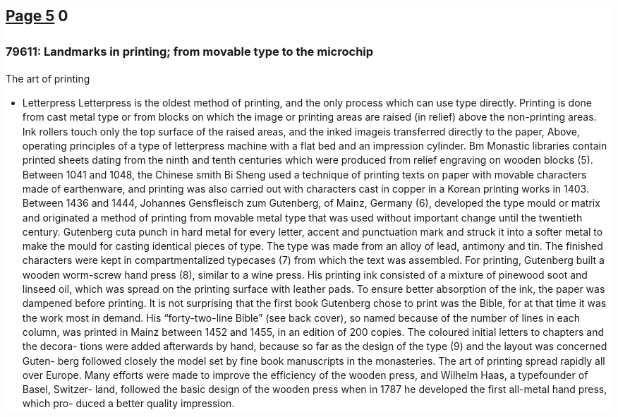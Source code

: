 ## [Page 5](https://demo.humlab.umu.se/courier/079609engo.pdf#page=5) 0

### 79611: Landmarks in printing; from movable type to the microchip

The art of printing 
  
- Letterpress 
Letterpress is the oldest method of printing, and the only 
process which can use type directly. Printing is done from cast 
metal type or from blocks on which the image or printing areas 
are raised (in relief) above the non-printing areas. Ink rollers 
touch only the top surface of the raised areas, and the inked 
imageis transferred directly to the paper, Above, operating 
principles of a type of letterpress machine with a flat bed and an 
impression cylinder. 
Bm Monastic libraries contain printed sheets dating from the 
ninth and tenth centuries which were produced from relief 
engraving on wooden blocks (5). Between 1041 and 1048, the 
Chinese smith Bi Sheng used a technique of printing texts on 
paper with movable characters made of earthenware, and 
printing was also carried out with characters cast in copper in 
a Korean printing works in 1403. Between 1436 and 1444, 
Johannes Gensfleisch zum Gutenberg, of Mainz, Germany 
(6), developed the type mould or matrix and originated a 
method of printing from movable metal type that was used 
without important change until the twentieth century. 
Gutenberg cuta punch in hard metal for every letter, accent 
and punctuation mark and struck it into a softer metal to make 
the mould for casting identical pieces of type. The type was 
made from an alloy of lead, antimony and tin. The finished 
characters were kept in compartmentalized typecases (7) from 
which the text was assembled. For printing, Gutenberg built a 
wooden worm-screw hand press (8), similar to a wine press. 
His printing ink consisted of a mixture of pinewood soot and 
linseed oil, which was spread on the printing surface with 
leather pads. To ensure better absorption of the ink, the paper 
was dampened before printing. 
It is not surprising that the first book Gutenberg chose to 
print was the Bible, for at that time it was the work most in 
demand. His “forty-two-line Bible” (see back cover), so 
named because of the number of lines in each column, was 
printed in Mainz between 1452 and 1455, in an edition of 200 
copies. The coloured initial letters to chapters and the decora- 
tions were added afterwards by hand, because so far as the 
design of the type (9) and the layout was concerned Guten- 
berg followed closely the model set by fine book manuscripts 
in the monasteries. 
The art of printing spread rapidly all over Europe. Many 
efforts were made to improve the efficiency of the wooden 
press, and Wilhelm Haas, a typefounder of Basel, Switzer- 
land, followed the basic design of the wooden press when in 
1787 he developed the first all-metal hand press, which pro- 
duced a better quality impression. 
   
